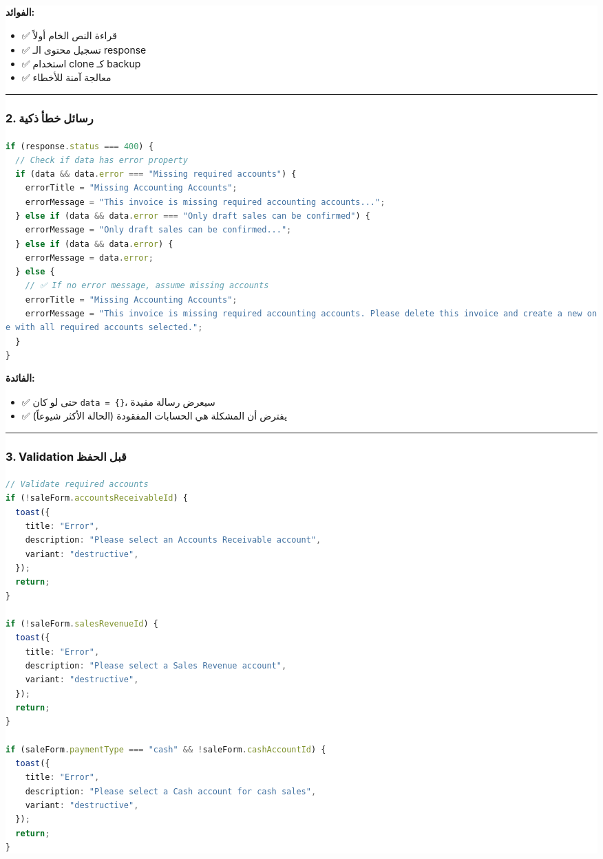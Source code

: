 **الفوائد:**
- ✅ قراءة النص الخام أولاً
- ✅ تسجيل محتوى الـ response
- ✅ استخدام clone كـ backup
- ✅ معالجة آمنة للأخطاء

---

### 2. رسائل خطأ ذكية

```typescript
if (response.status === 400) {
  // Check if data has error property
  if (data && data.error === "Missing required accounts") {
    errorTitle = "Missing Accounting Accounts";
    errorMessage = "This invoice is missing required accounting accounts...";
  } else if (data && data.error === "Only draft sales can be confirmed") {
    errorMessage = "Only draft sales can be confirmed...";
  } else if (data && data.error) {
    errorMessage = data.error;
  } else {
    // ✅ If no error message, assume missing accounts
    errorTitle = "Missing Accounting Accounts";
    errorMessage = "This invoice is missing required accounting accounts. Please delete this invoice and create a new one with all required accounts selected.";
  }
}
```

**الفائدة:**
- ✅ حتى لو كان `data = {}`، سيعرض رسالة مفيدة
- ✅ يفترض أن المشكلة هي الحسابات المفقودة (الحالة الأكثر شيوعاً)

---

### 3. Validation قبل الحفظ

```typescript
// Validate required accounts
if (!saleForm.accountsReceivableId) {
  toast({
    title: "Error",
    description: "Please select an Accounts Receivable account",
    variant: "destructive",
  });
  return;
}

if (!saleForm.salesRevenueId) {
  toast({
    title: "Error",
    description: "Please select a Sales Revenue account",
    variant: "destructive",
  });
  return;
}

if (saleForm.paymentType === "cash" && !saleForm.cashAccountId) {
  toast({
    title: "Error",
    description: "Please select a Cash account for cash sales",
    variant: "destructive",
  });
  return;
}
```